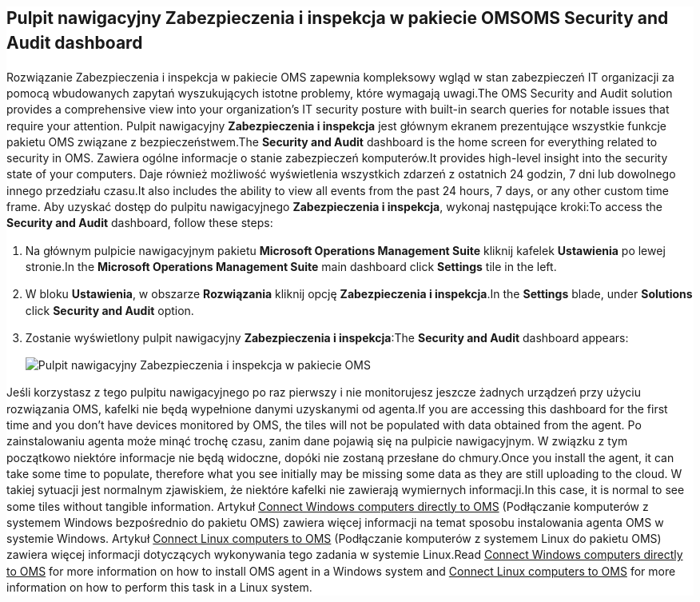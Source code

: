## <a name="oms-security-and-audit-dashboard"></a><span data-ttu-id="ececc-108">Pulpit nawigacyjny Zabezpieczenia i inspekcja w pakiecie OMS</span><span class="sxs-lookup"><span data-stu-id="ececc-108">OMS Security and Audit dashboard</span></span>
<span data-ttu-id="ececc-109">Rozwiązanie Zabezpieczenia i inspekcja w pakiecie OMS zapewnia kompleksowy wgląd w stan zabezpieczeń IT organizacji za pomocą wbudowanych zapytań wyszukujących istotne problemy, które wymagają uwagi.</span><span class="sxs-lookup"><span data-stu-id="ececc-109">The OMS Security and Audit solution provides a comprehensive view into your organization’s IT security posture with built-in search queries for notable issues that require your attention.</span></span> <span data-ttu-id="ececc-110">Pulpit nawigacyjny **Zabezpieczenia i inspekcja** jest głównym ekranem prezentujące wszystkie funkcje pakietu OMS związane z bezpieczeństwem.</span><span class="sxs-lookup"><span data-stu-id="ececc-110">The **Security and Audit** dashboard is the home screen for everything related to security in OMS.</span></span> <span data-ttu-id="ececc-111">Zawiera ogólne informacje o stanie zabezpieczeń komputerów.</span><span class="sxs-lookup"><span data-stu-id="ececc-111">It provides high-level insight into the security state of your computers.</span></span> <span data-ttu-id="ececc-112">Daje również możliwość wyświetlenia wszystkich zdarzeń z ostatnich 24 godzin, 7 dni lub dowolnego innego przedziału czasu.</span><span class="sxs-lookup"><span data-stu-id="ececc-112">It also includes the ability to view all events from the past 24 hours, 7 days, or any other custom time frame.</span></span> <span data-ttu-id="ececc-113">Aby uzyskać dostęp do pulpitu nawigacyjnego **Zabezpieczenia i inspekcja**, wykonaj następujące kroki:</span><span class="sxs-lookup"><span data-stu-id="ececc-113">To access the **Security and Audit** dashboard, follow these steps:</span></span>

1. <span data-ttu-id="ececc-114">Na głównym pulpicie nawigacyjnym pakietu **Microsoft Operations Management Suite** kliknij kafelek **Ustawienia** po lewej stronie.</span><span class="sxs-lookup"><span data-stu-id="ececc-114">In the **Microsoft Operations Management Suite** main dashboard click **Settings** tile in the left.</span></span>
2. <span data-ttu-id="ececc-115">W bloku **Ustawienia**, w obszarze **Rozwiązania** kliknij opcję **Zabezpieczenia i inspekcja**.</span><span class="sxs-lookup"><span data-stu-id="ececc-115">In the **Settings** blade, under **Solutions** click **Security and Audit** option.</span></span>
3. <span data-ttu-id="ececc-116">Zostanie wyświetlony pulpit nawigacyjny **Zabezpieczenia i inspekcja**:</span><span class="sxs-lookup"><span data-stu-id="ececc-116">The **Security and Audit** dashboard appears:</span></span>
   
    ![Pulpit nawigacyjny Zabezpieczenia i inspekcja w pakiecie OMS](./media/oms-security-getting-started/oms-getting-started-fig1-ga.png)

<span data-ttu-id="ececc-118">Jeśli korzystasz z tego pulpitu nawigacyjnego po raz pierwszy i nie monitorujesz jeszcze żadnych urządzeń przy użyciu rozwiązania OMS, kafelki nie będą wypełnione danymi uzyskanymi od agenta.</span><span class="sxs-lookup"><span data-stu-id="ececc-118">If you are accessing this dashboard for the first time and you don’t have devices monitored by OMS, the tiles will not be populated with data obtained from the agent.</span></span> <span data-ttu-id="ececc-119">Po zainstalowaniu agenta może minąć trochę czasu, zanim dane pojawią się na pulpicie nawigacyjnym. W związku z tym początkowo niektóre informacje nie będą widoczne, dopóki nie zostaną przesłane do chmury.</span><span class="sxs-lookup"><span data-stu-id="ececc-119">Once you install the agent, it can take some time to populate, therefore what you see initially may be missing some data as they are still uploading to the cloud.</span></span>  <span data-ttu-id="ececc-120">W takiej sytuacji jest normalnym zjawiskiem, że niektóre kafelki nie zawierają wymiernych informacji.</span><span class="sxs-lookup"><span data-stu-id="ececc-120">In this case, it is normal to see some tiles without tangible information.</span></span> <span data-ttu-id="ececc-121">Artykuł [Connect Windows computers directly to OMS](https://technet.microsoft.com/library/mt484108.aspx) (Podłączanie komputerów z systemem Windows bezpośrednio do pakietu OMS) zawiera więcej informacji na temat sposobu instalowania agenta OMS w systemie Windows. Artykuł [Connect Linux computers to OMS](https://technet.microsoft.com/library/mt622052.aspx) (Podłączanie komputerów z systemem Linux do pakietu OMS) zawiera więcej informacji dotyczących wykonywania tego zadania w systemie Linux.</span><span class="sxs-lookup"><span data-stu-id="ececc-121">Read [Connect Windows computers directly to OMS](https://technet.microsoft.com/library/mt484108.aspx) for more information on how to install OMS agent in a Windows system and [Connect Linux computers to OMS](https://technet.microsoft.com/library/mt622052.aspx) for more information on how to perform this task in a Linux system.</span></span>
